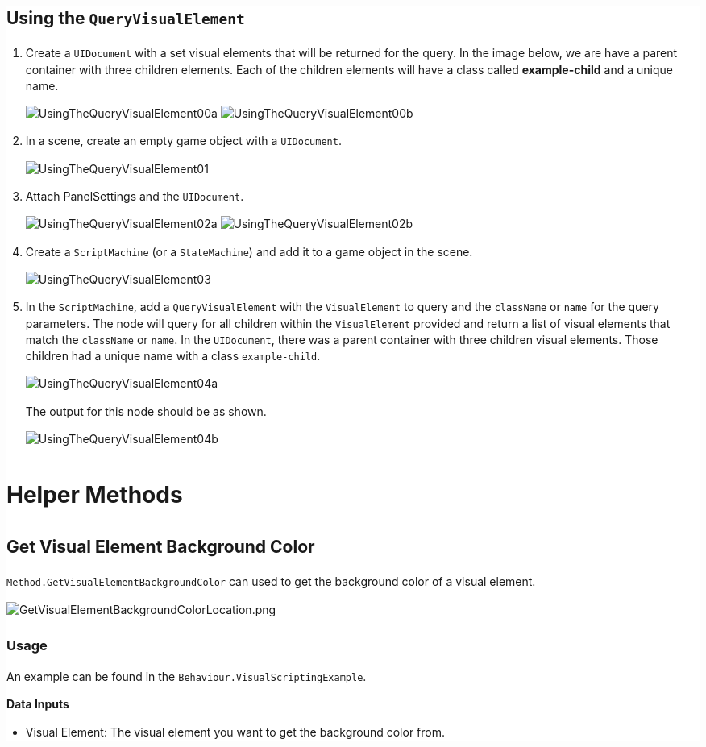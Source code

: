 ## Using the `QueryVisualElement`

1. Create a `UIDocument` with a set visual elements that will be returned for the query. In the image below, we are have a parent container with three children elements. 
   Each of the children elements will have a class called **example-child** and a unique name. 

   ![UsingTheQueryVisualElement00a](Images/UsingTheQueryVisualElement00a.png)
   ![UsingTheQueryVisualElement00b](Images/UsingTheQueryVisualElement00b.png)

2. In a scene, create an empty game object with a `UIDocument`.
   
   ![UsingTheQueryVisualElement01](Images/UsingTheQueryVisualElement01.png)

3. Attach PanelSettings and the `UIDocument`.

   ![UsingTheQueryVisualElement02a](Images/UsingTheQueryVisualElement02a.png)
   ![UsingTheQueryVisualElement02b](Images/UsingTheQueryVisualElement02b.png)

4. Create a `ScriptMachine` (or a `StateMachine`) and add it to a game object in the scene.

   ![UsingTheQueryVisualElement03](Images/UsingTheQueryVisualElement03.png)

5. In the `ScriptMachine`, add a `QueryVisualElement` with the `VisualElement` to query and the `className` or `name` for the query parameters.
   The node will query for all children within the `VisualElement` provided and return a list of visual elements that match the `className` or `name`. 
   In the `UIDocument`, there was a parent container with three children visual elements. Those children had a unique name with a class `example-child`. 

   ![UsingTheQueryVisualElement04a](Images/UsingTheQueryVisualElement04a.png)

   The output for this node should be as shown.

   ![UsingTheQueryVisualElement04b](Images/UsingTheQueryVisualElement04b.png)

# Helper Methods

## Get Visual Element Background Color

`Method.GetVisualElementBackgroundColor` can used to get the background color of a visual element.

   ![GetVisualElementBackgroundColorLocation.png](Images/GetVisualElementBackgroundColorLocation.png)

### Usage

An example can be found in the `Behaviour.VisualScriptingExample`.

**Data Inputs**

* Visual Element: The visual element you want to get the background color from.
